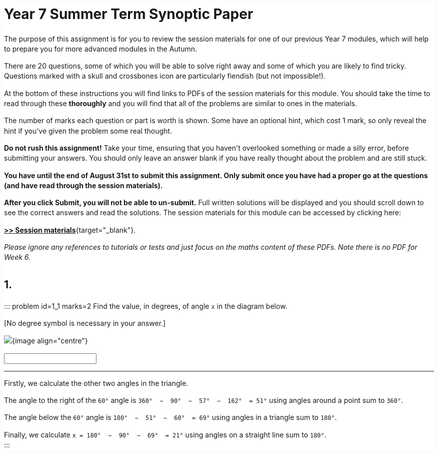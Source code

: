 # Year 7 Summer Term Synoptic Paper

The purpose of this assignment is for you to review the session materials for one of our previous Year 7 modules, which will help to prepare you for more advanced modules in the Autumn.  

There are 20 questions, some of which you will be able to solve right away and some of which you are likely to find tricky. Questions marked with a skull and crossbones icon are particularly fiendish (but not impossible!).  

At the bottom of these instructions you will find links to PDFs of the session materials for this module. You should take the time to read through these **thoroughly** and you will find that all of the problems are similar to ones in the materials.  

The number of marks each question or part is worth is shown. Some have an optional hint, which cost 1 mark, so only reveal the hint if you’ve given the problem some real thought.  

**Do not rush this assignment!** Take your time, ensuring that you haven't overlooked something or made a silly error, before submitting your answers. You should only leave an answer blank if you have really thought about the problem and are still stuck.  

**You have until the end of August 31st to submit this assignment. Only submit once you have had a proper go at the questions (and have read through the session materials).**  

**After you click Submit, you will not be able to un-submit.** Full written solutions will be displayed and you should scroll down to see the correct answers and read the solutions.
The session materials for this module can be accessed by clicking here:  

[__>> Session materials__](https://drive.google.com/drive/folders/1maxMVFlDr1AYniNX0IOkYMidhl5FULSx?usp=sharing){target="_blank"}.  

_Please ignore any references to tutorials or tests and just focus on the maths content of these PDFs. Note there is no PDF for Week 6._



## 1.	
::: problem id=1_1 marks=2
Find the value, in degrees, of angle `x` in the diagram below.  

[No degree symbol is necessary in your answer.]  
  
![](/resources/academy-7sum-week-2/2-qdiagram.png){image align="centre"} 

<input type="number" solution="21"/>

---
Firstly, we calculate the other two angles in the triangle.  

The angle to the right of the `60°` angle is `360°  −  90°  −  57°  −  162°  = 51°` using angles around a point sum to `360°`.  

The angle below the `60°` angle is `180°  −  51°  −  60°  = 69°` using angles in a triangle sum to `180°`.  

Finally, we calculate `x = 180°  −  90°  −  69°  = 21°` using angles on a straight line sum to `180°`.  
:::
